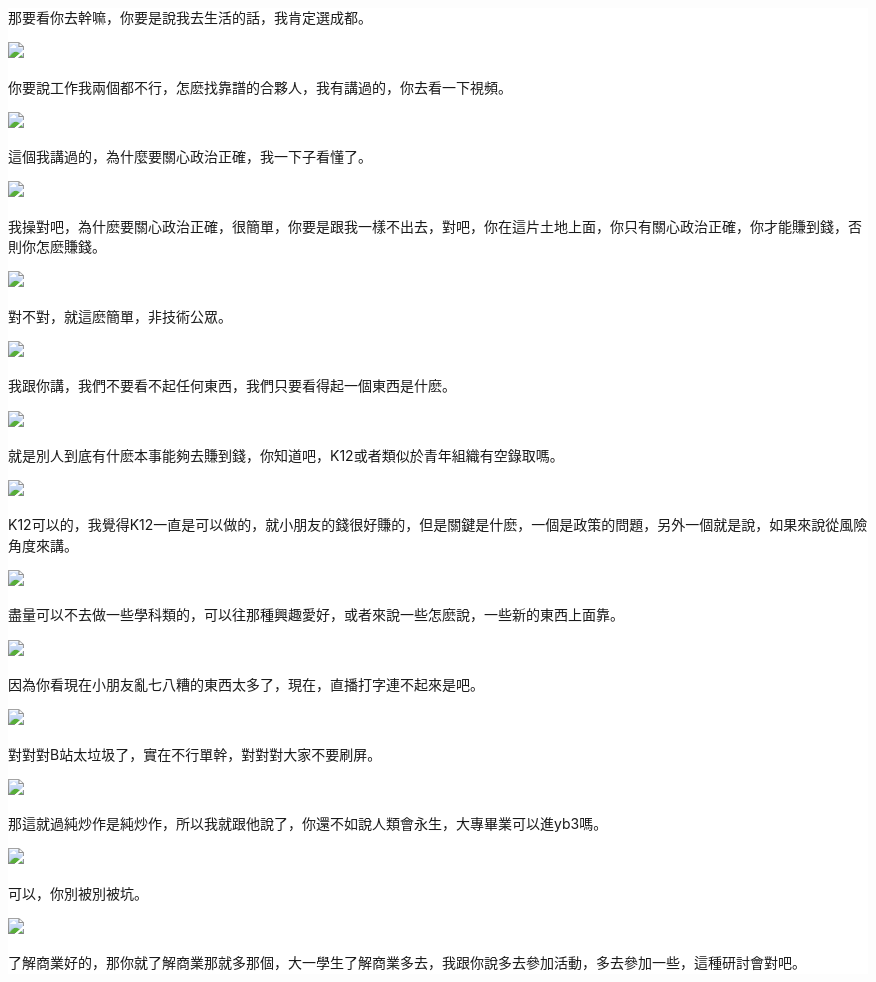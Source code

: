 那要看你去幹嘛，你要是說我去生活的話，我肯定選成都。

![](img/fe5c68b814d0aa91b4b8d201b69203d7_199.png)

你要說工作我兩個都不行，怎麽找靠譜的合夥人，我有講過的，你去看一下視頻。

![](img/fe5c68b814d0aa91b4b8d201b69203d7_201.png)

這個我講過的，為什麼要關心政治正確，我一下子看懂了。

![](img/fe5c68b814d0aa91b4b8d201b69203d7_203.png)

我操對吧，為什麽要關心政治正確，很簡單，你要是跟我一樣不出去，對吧，你在這片土地上面，你只有關心政治正確，你才能賺到錢，否則你怎麽賺錢。



![](img/fe5c68b814d0aa91b4b8d201b69203d7_205.png)

對不對，就這麽簡單，非技術公眾。

![](img/fe5c68b814d0aa91b4b8d201b69203d7_207.png)

我跟你講，我們不要看不起任何東西，我們只要看得起一個東西是什麽。

![](img/fe5c68b814d0aa91b4b8d201b69203d7_209.png)

就是別人到底有什麽本事能夠去賺到錢，你知道吧，K12或者類似於青年組織有空錄取嗎。

![](img/fe5c68b814d0aa91b4b8d201b69203d7_211.png)

K12可以的，我覺得K12一直是可以做的，就小朋友的錢很好賺的，但是關鍵是什麽，一個是政策的問題，另外一個就是說，如果來說從風險角度來講。



![](img/fe5c68b814d0aa91b4b8d201b69203d7_213.png)

盡量可以不去做一些學科類的，可以往那種興趣愛好，或者來說一些怎麽說，一些新的東西上面靠。

![](img/fe5c68b814d0aa91b4b8d201b69203d7_215.png)

因為你看現在小朋友亂七八糟的東西太多了，現在，直播打字連不起來是吧。

![](img/fe5c68b814d0aa91b4b8d201b69203d7_217.png)

對對對B站太垃圾了，實在不行單幹，對對對大家不要刷屏。

![](img/fe5c68b814d0aa91b4b8d201b69203d7_219.png)

那這就過純炒作是純炒作，所以我就跟他說了，你還不如說人類會永生，大專畢業可以進yb3嗎。

![](img/fe5c68b814d0aa91b4b8d201b69203d7_221.png)

可以，你別被別被坑。

![](img/fe5c68b814d0aa91b4b8d201b69203d7_223.png)

了解商業好的，那你就了解商業那就多那個，大一學生了解商業多去，我跟你說多去參加活動，多去參加一些，這種研討會對吧。

